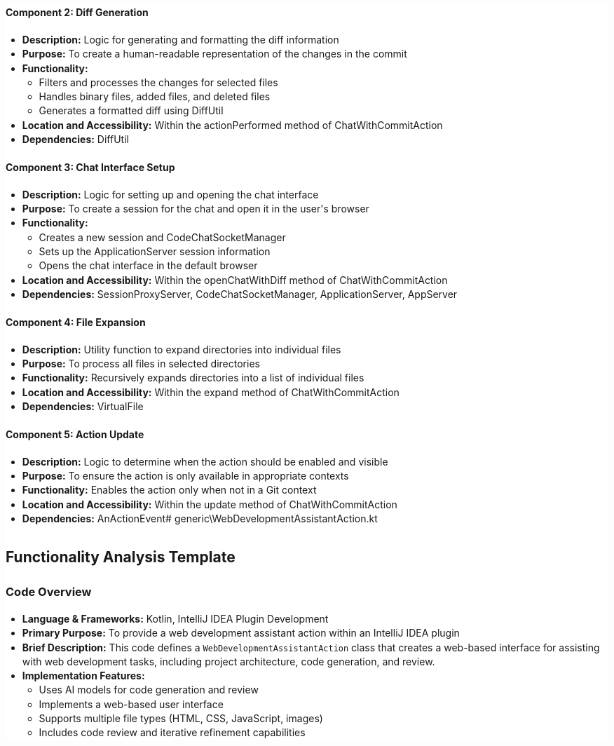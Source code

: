
#### Component 2: Diff Generation
- **Description:** Logic for generating and formatting the diff information
- **Purpose:** To create a human-readable representation of the changes in the commit
- **Functionality:**
  - Filters and processes the changes for selected files
  - Handles binary files, added files, and deleted files
  - Generates a formatted diff using DiffUtil
- **Location and Accessibility:** Within the actionPerformed method of ChatWithCommitAction
- **Dependencies:** DiffUtil


#### Component 3: Chat Interface Setup
- **Description:** Logic for setting up and opening the chat interface
- **Purpose:** To create a session for the chat and open it in the user's browser
- **Functionality:**
  - Creates a new session and CodeChatSocketManager
  - Sets up the ApplicationServer session information
  - Opens the chat interface in the default browser
- **Location and Accessibility:** Within the openChatWithDiff method of ChatWithCommitAction
- **Dependencies:** SessionProxyServer, CodeChatSocketManager, ApplicationServer, AppServer


#### Component 4: File Expansion
- **Description:** Utility function to expand directories into individual files
- **Purpose:** To process all files in selected directories
- **Functionality:** Recursively expands directories into a list of individual files
- **Location and Accessibility:** Within the expand method of ChatWithCommitAction
- **Dependencies:** VirtualFile


#### Component 5: Action Update
- **Description:** Logic to determine when the action should be enabled and visible
- **Purpose:** To ensure the action is only available in appropriate contexts
- **Functionality:** Enables the action only when not in a Git context
- **Location and Accessibility:** Within the update method of ChatWithCommitAction
- **Dependencies:** AnActionEvent# generic\WebDevelopmentAssistantAction.kt


## Functionality Analysis Template


### Code Overview
- **Language & Frameworks:** Kotlin, IntelliJ IDEA Plugin Development
- **Primary Purpose:** To provide a web development assistant action within an IntelliJ IDEA plugin
- **Brief Description:** This code defines a `WebDevelopmentAssistantAction` class that creates a web-based interface for assisting with web development tasks, including project architecture, code generation, and review.
- **Implementation Features:** 
  - Uses AI models for code generation and review
  - Implements a web-based user interface
  - Supports multiple file types (HTML, CSS, JavaScript, images)
  - Includes code review and iterative refinement capabilities
